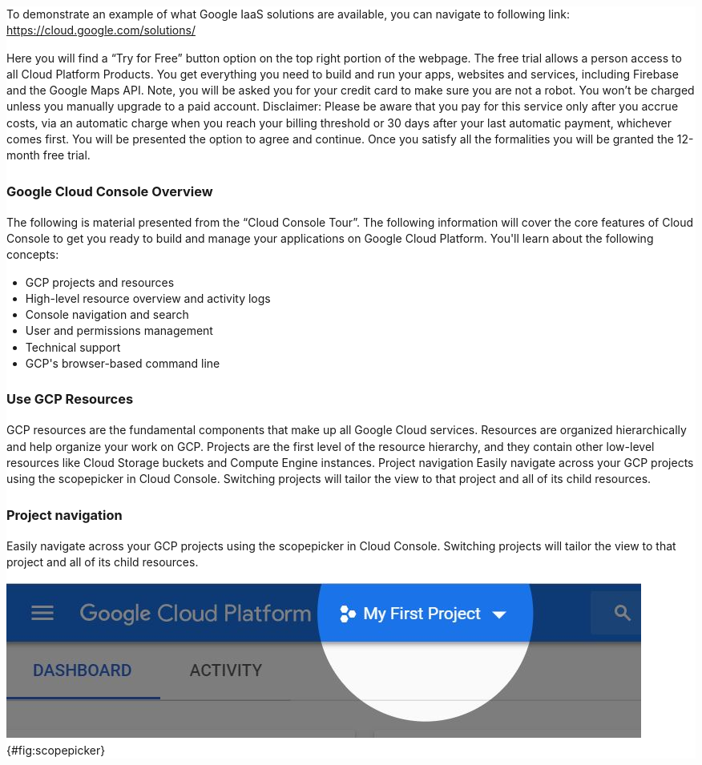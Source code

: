 To demonstrate an example of what Google IaaS solutions are available, you can navigate to following link: https://cloud.google.com/solutions/

Here you will find a “Try for Free” button option on the top right portion of the webpage. 
The free trial allows a person access to all Cloud Platform Products.
You get everything you need to build and run your apps, websites and services, including Firebase and the Google Maps API.
Note, you will be asked you for your credit card to make sure you are not a robot. 
You won’t be charged unless you manually upgrade to a paid account. 
Disclaimer: Please be aware that you pay for this service only after you accrue costs, via an automatic charge when you reach your billing threshold or 30 days after your last automatic payment, whichever comes first.
You will be presented the option to agree and continue. Once you satisfy all the formalities you will be granted the 12-month free trial.

### Google Cloud Console Overview
The following is material presented from the “Cloud Console Tour”. 
The following information will cover the core features of Cloud Console to get you ready to build and manage your applications on Google Cloud Platform.
You'll learn about the following concepts:
* GCP projects and resources
* High-level resource overview and activity logs
* Console navigation and search
* User and permissions management
* Technical support
* GCP's browser-based command line

### Use GCP Resources
GCP resources are the fundamental components that make up all Google Cloud services. 
Resources are organized hierarchically and help organize your work on GCP.
Projects are the first level of the resource hierarchy, and they contain other low-level resources like Cloud Storage buckets and Compute Engine instances. Project navigation Easily navigate across your GCP projects using the scopepicker in Cloud Console. Switching projects will tailor the view to that project and all of its child resources.

### Project navigation
Easily navigate across your GCP projects using the scopepicker in Cloud Console. 
Switching projects will tailor the view to that project and all of its child resources.

![scopepicker](images/scopepicker.JPG){#fig:scopepicker}
 